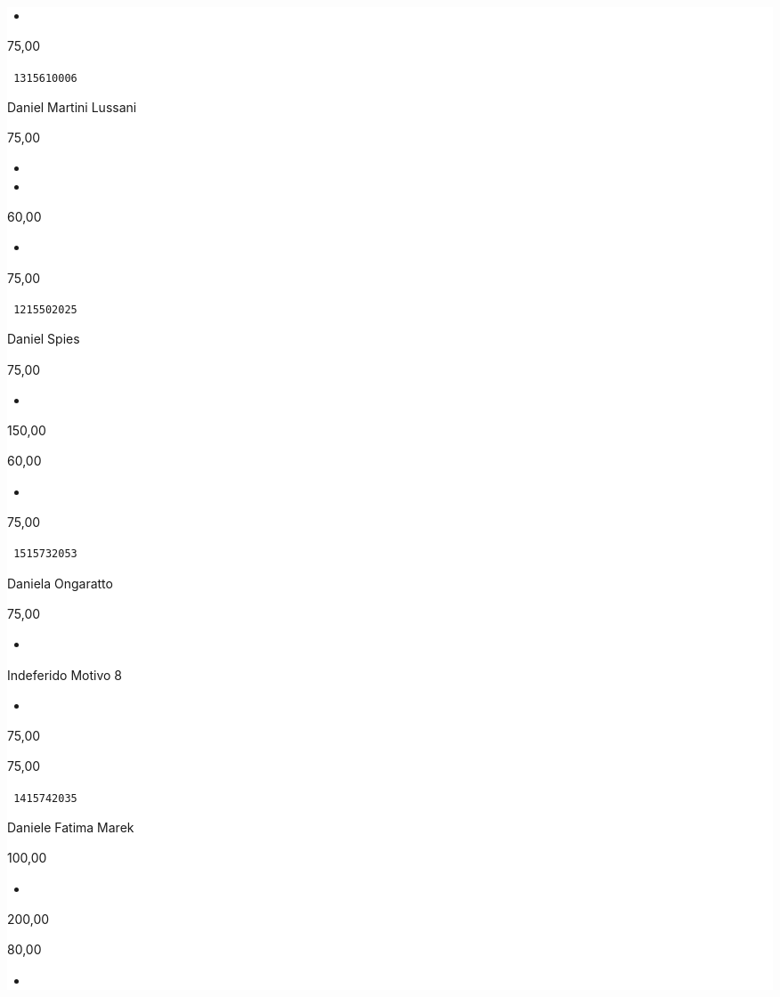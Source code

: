    -

   75,00

     1315610006

   Daniel Martini Lussani

   75,00

   -

   -

   60,00

   -

   75,00

     1215502025

   Daniel Spies

   75,00

   -

   150,00

   60,00

   -

   75,00

     1515732053

   Daniela Ongaratto

   75,00

   -

   Indeferido Motivo 8

   -

   75,00

   75,00

     1415742035

   Daniele Fatima Marek

   100,00

   -

   200,00

   80,00

   -
